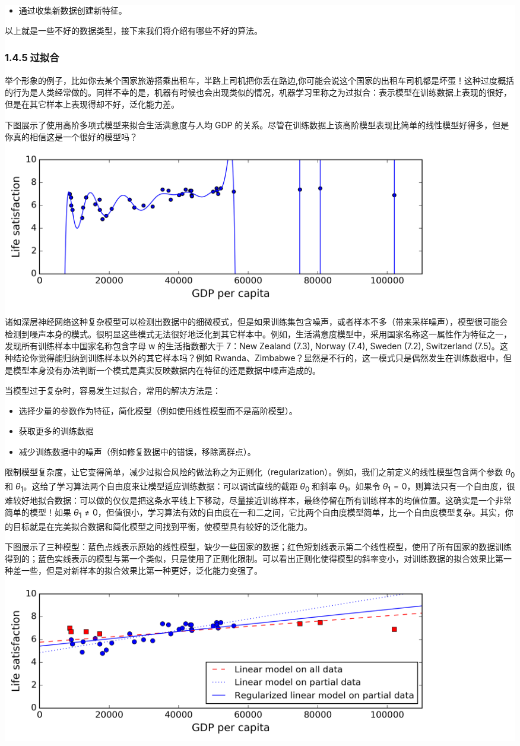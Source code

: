 - 通过收集新数据创建新特征。

以上就是一些不好的数据类型，接下来我们将介绍有哪些不好的算法。

### **1.4.5 过拟合**

举个形象的例子，比如你去某个国家旅游搭乘出租车，半路上司机把你丢在路边,你可能会说这个国家的出租车司机都是坏蛋！这种过度概括的行为是人类经常做的。同样不幸的是，机器有时候也会出现类似的情况，机器学习里称之为过拟合：表示模型在训练数据上表现的很好，但是在其它样本上表现得却不好，泛化能力差。

下图展示了使用高阶多项式模型来拟合生活满意度与人均 GDP 的关系。尽管在训练数据上该高阶模型表现比简单的线性模型好得多，但是你真的相信这是一个很好的模型吗？

![](../images/ch01/1-25.png)

诸如深层神经网络这种复杂模型可以检测出数据中的细微模式，但是如果训练集包含噪声，或者样本不多（带来采样噪声），模型很可能会检测到噪声本身的模式。很明显这些模式无法很好地泛化到其它样本中。例如，生活满意度模型中，采用国家名称这一属性作为特征之一，发现所有训练样本中国家名称包含字母 w 的生活指数都大于 7：New Zealand (7.3), Norway (7.4), Sweden (7.2), Switzerland (7.5)。这种结论你觉得能归纳到训练样本以外的其它样本吗？例如 Rwanda、Zimbabwe？显然是不行的，这一模式只是偶然发生在训练数据中，但是模型本身没有办法判断一个模式是真实反映数据内在特征的还是数据中噪声造成的。

当模型过于复杂时，容易发生过拟合，常用的解决方法是：

- 选择少量的参数作为特征，简化模型（例如使用线性模型而不是高阶模型）。

- 获取更多的训练数据

- 减少训练数据中的噪声（例如修复数据中的错误，移除离群点）。

限制模型复杂度，让它变得简单，减少过拟合风险的做法称之为正则化（regularization）。例如，我们之前定义的线性模型包含两个参数 $\theta_0$ 和 $\theta_1$。这给了学习算法两个自由度来让模型适应训练数据：可以调试直线的截距 $\theta_0$ 和斜率 $\theta_1$。如果令 $\theta_1=0$，则算法只有一个自由度，很难较好地拟合数据：可以做的仅仅是把这条水平线上下移动，尽量接近训练样本，最终停留在所有训练样本的均值位置。这确实是一个非常简单的模型！如果 $\theta_1\neq0$，但值很小，学习算法有效的自由度在一和二之间，它比两个自由度模型简单，比一个自由度模型复杂。其实，你的目标就是在完美拟合数据和简化模型之间找到平衡，使模型具有较好的泛化能力。

下图展示了三种模型：蓝色点线表示原始的线性模型，缺少一些国家的数据；红色短划线表示第二个线性模型，使用了所有国家的数据训练得到的；蓝色实线表示的模型与第一个类似，只是使用了正则化限制。可以看出正则化使得模型的斜率变小，对训练数据的拟合效果比第一种差一些，但是对新样本的拟合效果比第一种更好，泛化能力变强了。

![](../images/ch01/1-26.png)
